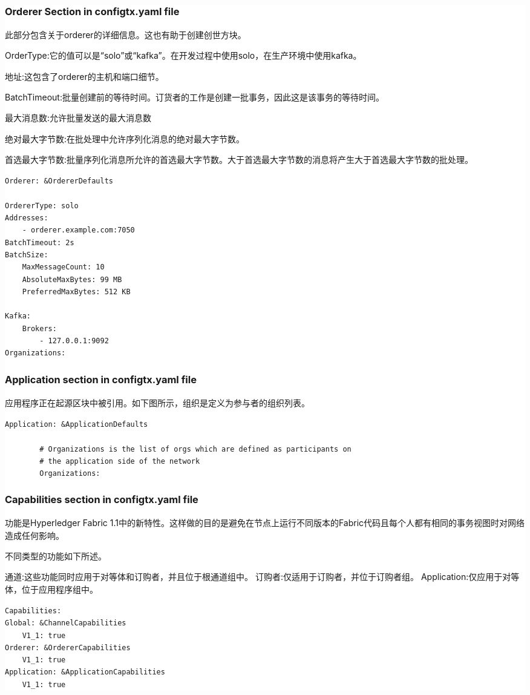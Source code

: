 
### Orderer Section in configtx.yaml file
此部分包含关于orderer的详细信息。这也有助于创建创世方块。

OrderType:它的值可以是“solo”或“kafka”。在开发过程中使用solo，在生产环境中使用kafka。

地址:这包含了orderer的主机和端口细节。

BatchTimeout:批量创建前的等待时间。订货者的工作是创建一批事务，因此这是该事务的等待时间。

最大消息数:允许批量发送的最大消息数

绝对最大字节数:在批处理中允许序列化消息的绝对最大字节数。

首选最大字节数:批量序列化消息所允许的首选最大字节数。大于首选最大字节数的消息将产生大于首选最大字节数的批处理。


    Orderer: &OrdererDefaults

    OrdererType: solo
    Addresses:
        - orderer.example.com:7050
    BatchTimeout: 2s
    BatchSize:
        MaxMessageCount: 10
        AbsoluteMaxBytes: 99 MB
        PreferredMaxBytes: 512 KB

    Kafka:
        Brokers:
            - 127.0.0.1:9092
    Organizations:

### Application section in configtx.yaml file
应用程序正在起源区块中被引用。如下图所示，组织是定义为参与者的组织列表。

    
    Application: &ApplicationDefaults

            # Organizations is the list of orgs which are defined as participants on
            # the application side of the network
            Organizations:

### Capabilities section in configtx.yaml file
功能是Hyperledger Fabric 1.1中的新特性。这样做的目的是避免在节点上运行不同版本的Fabric代码且每个人都有相同的事务视图时对网络造成任何影响。

不同类型的功能如下所述。

通道:这些功能同时应用于对等体和订购者，并且位于根通道组中。
订购者:仅适用于订购者，并位于订购者组。
Application:仅应用于对等体，位于应用程序组中。

    Capabilities:
    Global: &ChannelCapabilities
        V1_1: true
    Orderer: &OrdererCapabilities
        V1_1: true
    Application: &ApplicationCapabilities
        V1_1: true
